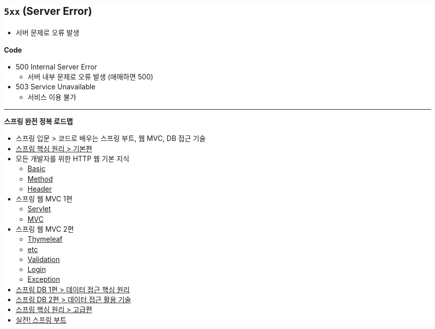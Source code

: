 ## `5xx` (Server Error)

- 서버 문제로 오류 발생

**Code**

- 500 Internal Server Error
  - 서버 내부 문제로 오류 발생 (애매하면 500)
- 503 Service Unavailable
  - 서비스 이용 불가

---

**스프링 완전 정복 로드맵**

- 스프링 입문 > 코드로 배우는 스프링 부트, 웹 MVC, DB 접근 기술
- [스프링 핵심 원리 > 기본편](https://jihunparkme.github.io/Spring-Core/)
- 모든 개발자를 위한 HTTP 웹 기본 지식
  - [Basic](https://jihunparkme.github.io/Http-Web-Network_basic/)
  - [Method](https://jihunparkme.github.io/Http-Web-Network_method/)
  - [Header](https://jihunparkme.github.io/Http-Web-Network_header/)
- 스프링 웹 MVC 1편
  - [Servlet](https://jihunparkme.github.io/Spring-MVC-Part1-Servlet/)
  - [MVC](https://jihunparkme.github.io/Spring-MVC-Part1-MVC/)
- 스프링 웹 MVC 2편
  - [Thymeleaf](https://jihunparkme.github.io/Spring-MVC-Part2-Thymeleaf/)
  - [etc](https://jihunparkme.github.io/Spring-MVC-Part2-Etc/)
  - [Validation](https://jihunparkme.github.io/Spring-MVC-Part2-Validation/)
  - [Login](https://jihunparkme.github.io/Spring-MVC-Part2-Login/)
  - [Exception](https://jihunparkme.github.io/Spring-MVC-Part2-Exception/)
- [스프링 DB 1편 > 데이터 접근 핵심 원리](https://jihunparkme.github.io/Spring-DB-Part1/)
- [스프링 DB 2편 > 데이터 접근 활용 기술](https://jihunparkme.github.io/Spring-DB-Part2/)
- [스프링 핵심 원리 > 고급편](https://jihunparkme.github.io/Spring-Core-Principles-Advanced/)
- [실전! 스프링 부트](https://jihunparkme.github.io/spring-boot/)